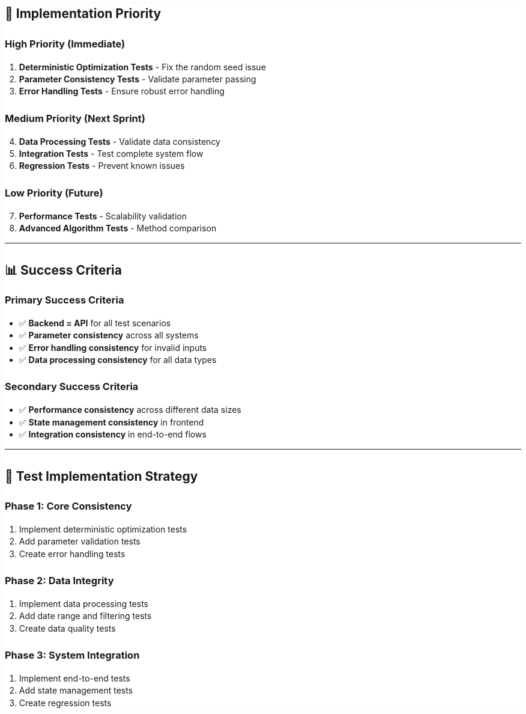 
## 🚀 **Implementation Priority**

### **High Priority (Immediate)**
1. **Deterministic Optimization Tests** - Fix the random seed issue
2. **Parameter Consistency Tests** - Validate parameter passing
3. **Error Handling Tests** - Ensure robust error handling

### **Medium Priority (Next Sprint)**
4. **Data Processing Tests** - Validate data consistency
5. **Integration Tests** - Test complete system flow
6. **Regression Tests** - Prevent known issues

### **Low Priority (Future)**
7. **Performance Tests** - Scalability validation
8. **Advanced Algorithm Tests** - Method comparison

---

## 📊 **Success Criteria**

### **Primary Success Criteria**
- ✅ **Backend = API** for all test scenarios
- ✅ **Parameter consistency** across all systems
- ✅ **Error handling consistency** for invalid inputs
- ✅ **Data processing consistency** for all data types

### **Secondary Success Criteria**
- ✅ **Performance consistency** across different data sizes
- ✅ **State management consistency** in frontend
- ✅ **Integration consistency** in end-to-end flows

---

## 🔧 **Test Implementation Strategy**

### **Phase 1: Core Consistency**
1. Implement deterministic optimization tests
2. Add parameter validation tests
3. Create error handling tests

### **Phase 2: Data Integrity**
1. Implement data processing tests
2. Add date range and filtering tests
3. Create data quality tests

### **Phase 3: System Integration**
1. Implement end-to-end tests
2. Add state management tests
3. Create regression tests
